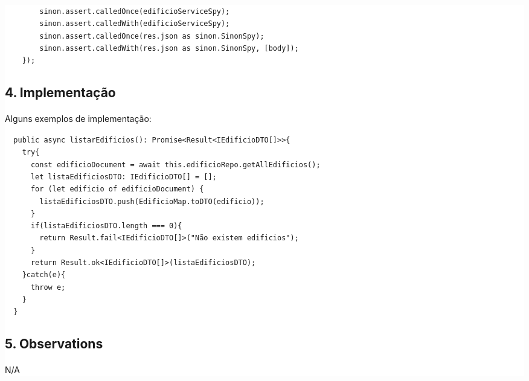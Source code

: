 ````
        sinon.assert.calledOnce(edificioServiceSpy);
        sinon.assert.calledWith(edificioServiceSpy);
        sinon.assert.calledOnce(res.json as sinon.SinonSpy);
        sinon.assert.calledWith(res.json as sinon.SinonSpy, [body]);
    });
````
## 4. Implementação
Alguns exemplos de implementação:
````
  public async listarEdificios(): Promise<Result<IEdificioDTO[]>>{
    try{
      const edificioDocument = await this.edificioRepo.getAllEdificios();
      let listaEdificiosDTO: IEdificioDTO[] = [];
      for (let edificio of edificioDocument) {
        listaEdificiosDTO.push(EdificioMap.toDTO(edificio));
      }
      if(listaEdificiosDTO.length === 0){
        return Result.fail<IEdificioDTO[]>("Não existem edificios");
      }
      return Result.ok<IEdificioDTO[]>(listaEdificiosDTO);
    }catch(e){
      throw e;
    }
  }
````
## 5. Observations
N/A